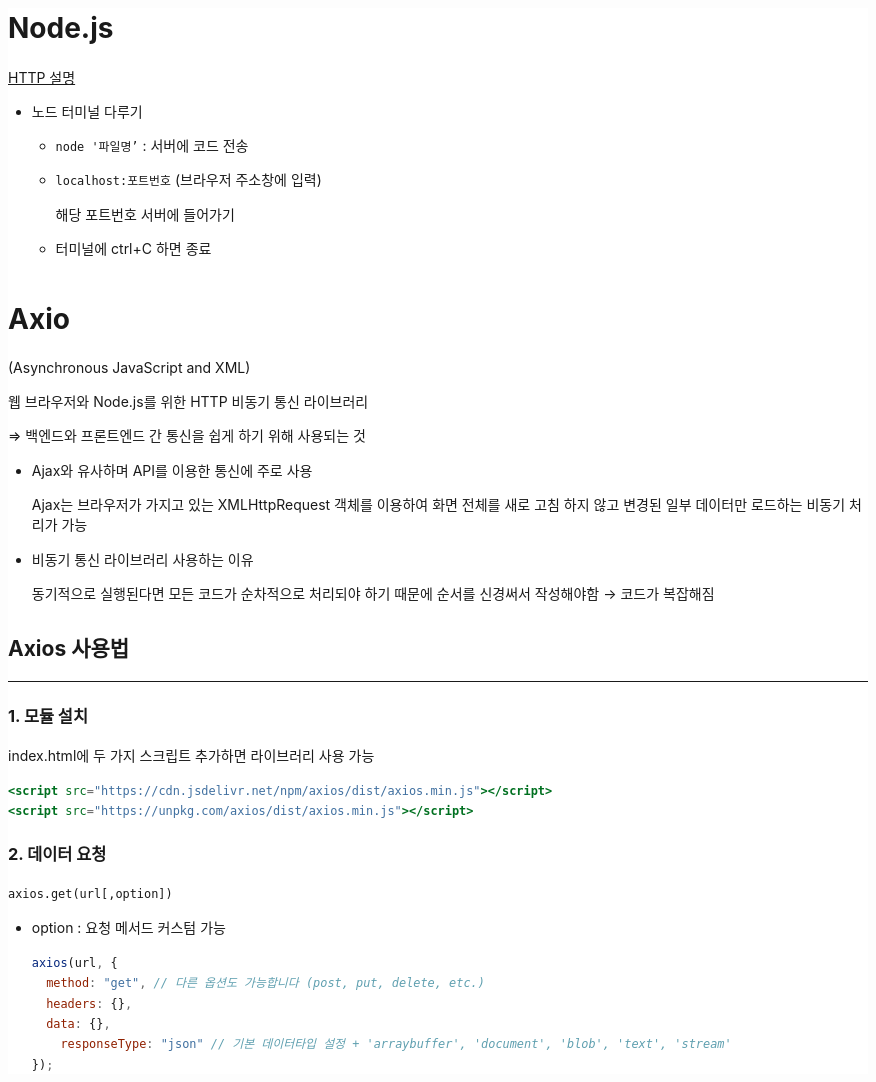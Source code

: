 # Node.js

[HTTP 설명](https://www.notion.so/Network-8d8ba76c01434103bc82a474fdf61677)

- 노드 터미널 다루기
    - `node '파일명’`  : 서버에 코드 전송
    - `localhost:포트번호` (브라우저 주소창에 입력)
        
        해당 포트번호 서버에 들어가기
        
    - 터미널에 ctrl+C 하면 종료

# Axio

(Asynchronous JavaScript and XML)

웹 브라우저와 Node.js를 위한 HTTP 비동기 통신 라이브러리 

⇒ 백엔드와 프론트엔드 간 통신을 쉽게 하기 위해 사용되는 것

- Ajax와 유사하며 API를 이용한 통신에 주로 사용
    
    Ajax는 브라우저가 가지고 있는 XMLHttpRequest 객체를 이용하여 화면 전체를 새로 고침 하지 않고 변경된 일부 데이터만 로드하는 비동기 처리가 가능
    
- 비동기 통신 라이브러리 사용하는 이유
    
    동기적으로 실행된다면 모든 코드가 순차적으로 처리되야 하기 때문에 순서를 신경써서 작성해야함 → 코드가 복잡해짐
    

## Axios 사용법

---

### 1. 모듈 설치

index.html에 두 가지 스크립트 추가하면 라이브러리 사용 가능

```jsx
<script src="https://cdn.jsdelivr.net/npm/axios/dist/axios.min.js"></script>
<script src="https://unpkg.com/axios/dist/axios.min.js"></script>
```

### 2. 데이터 요청

`axios.get(url[,option])`

- option : 요청 메서드 커스텀 가능
    
    ```jsx
    axios(url, {
      method: "get", // 다른 옵션도 가능합니다 (post, put, delete, etc.)
      headers: {},
      data: {},
    	responseType: "json" // 기본 데이터타입 설정 + 'arraybuffer', 'document', 'blob', 'text', 'stream'
    });
    ```
    